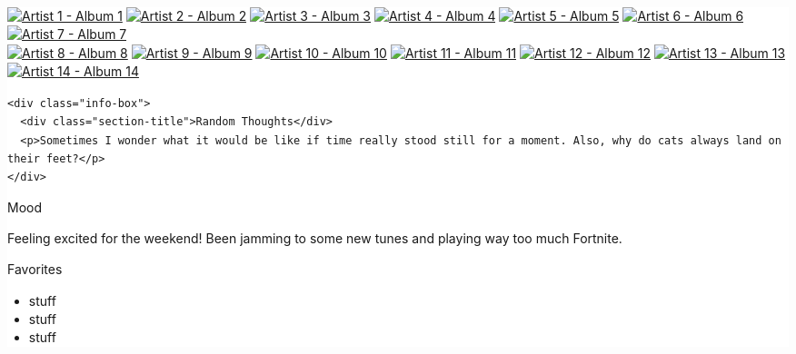   
  <div class="right-column">
    <!-- Vinyl Galleries -->
    <div id="vinyl-gallery-container">
      <div id="vinyl-gallery-1">
        <a href="https://example.com/artist1-album1" target="_blank" class="vinyl"><img src="https://i.imgur.com/fQk3Hln.png" alt="Artist 1 - Album 1" /></a>
        <a href="https://example.com/artist2-album2" target="_blank" class="vinyl"><img src="https://i.imgur.com/K9y2p38.png" alt="Artist 2 - Album 2" /></a>
        <a href="https://example.com/artist3-album3" target="_blank" class="vinyl"><img src="https://i.imgur.com/v8hJUoR.png" alt="Artist 3 - Album 3" /></a>
        <a href="https://example.com/artist4-album4" target="_blank" class="vinyl"><img src="https://i.imgur.com/EdN2pWZ.png" alt="Artist 4 - Album 4" /></a>
        <a href="https://example.com/artist5-album5" target="_blank" class="vinyl"><img src="https://i.imgur.com/1Y5FJbW.png" alt="Artist 5 - Album 5" /></a>
        <a href="https://example.com/artist6-album6" target="_blank" class="vinyl"><img src="https://i.imgur.com/5HKfwU9.png" alt="Artist 6 - Album 6" /></a>
        <a href="https://example.com/artist7-album7" target="_blank" class="vinyl"><img src="https://i.imgur.com/qB5nY6S.png" alt="Artist 7 - Album 7" /></a>
      </div>

   <div id="vinyl-gallery-2">
        <a href="https://example.com/artist8-album8" target="_blank" class="vinyl"><img src="https://i.imgur.com/g7KuNaR.png" alt="Artist 8 - Album 8" /></a>
        <a href="https://example.com/artist9-album9" target="_blank" class="vinyl"><img src="https://i.imgur.com/pX1Zct2.png" alt="Artist 9 - Album 9" /></a>
        <a href="https://example.com/artist10-album10" target="_blank" class="vinyl"><img src="https://i.imgur.com/gwgHQUV.png" alt="Artist 10 - Album 10" /></a>
        <a href="https://example.com/artist11-album11" target="_blank" class="vinyl"><img src="https://i.imgur.com/3cXhLQz.png" alt="Artist 11 - Album 11" /></a>
        <a href="https://example.com/artist12-album12" target="_blank" class="vinyl"><img src="https://i.imgur.com/PNxuNRa.png" alt="Artist 12 - Album 12" /></a>
        <a href="https://example.com/artist13-album13" target="_blank" class="vinyl"><img src="https://i.imgur.com/2ntnDwl.png" alt="Artist 13 - Album 13" /></a>
        <a href="https://example.com/artist14-album14" target="_blank" class="vinyl"><img src="https://i.imgur.com/MafT79h.png" alt="Artist 14 - Album 14" /></a>
      </div>
    </div>
   
    <div class="info-box">
      <div class="section-title">Random Thoughts</div>
      <p>Sometimes I wonder what it would be like if time really stood still for a moment. Also, why do cats always land on their feet?</p>
    </div>

  <div class="info-box">
      <div class="section-title">Mood</div>
      <p>Feeling excited for the weekend! Been jamming to some new tunes and playing way too much Fortnite.</p>
    </div>

   <div class="info-box">
      <div class="section-title">Favorites</div>
      <ul>
        <li>stuff</li>
        <li>stuff</li>
        <li>stuff</li>
      </ul>
    </div>
